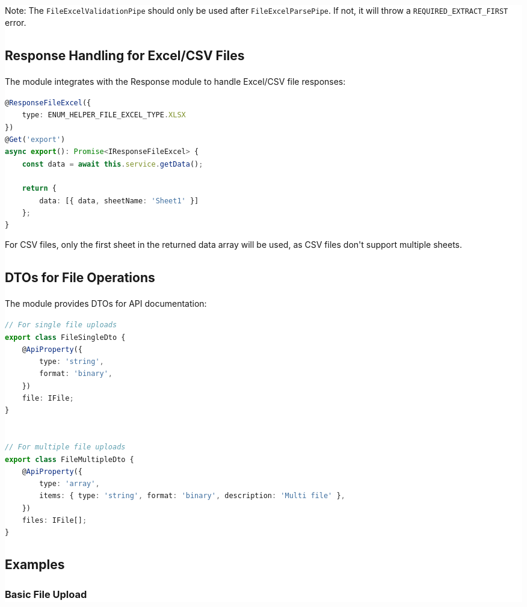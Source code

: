Note: The `FileExcelValidationPipe` should only be used after `FileExcelParsePipe`. If not, it will throw a `REQUIRED_EXTRACT_FIRST` error.

## Response Handling for Excel/CSV Files

The module integrates with the Response module to handle Excel/CSV file responses:

```typescript
@ResponseFileExcel({
    type: ENUM_HELPER_FILE_EXCEL_TYPE.XLSX
})
@Get('export')
async export(): Promise<IResponseFileExcel> {
    const data = await this.service.getData();
    
    return {
        data: [{ data, sheetName: 'Sheet1' }]
    };
}
```

For CSV files, only the first sheet in the returned data array will be used, as CSV files don't support multiple sheets.

## DTOs for File Operations

The module provides DTOs for API documentation:

```typescript
// For single file uploads
export class FileSingleDto {
    @ApiProperty({
        type: 'string',
        format: 'binary',
    })
    file: IFile;
}


// For multiple file uploads
export class FileMultipleDto {
    @ApiProperty({
        type: 'array',
        items: { type: 'string', format: 'binary', description: 'Multi file' },
    })
    files: IFile[];
}
```

## Examples

### Basic File Upload
